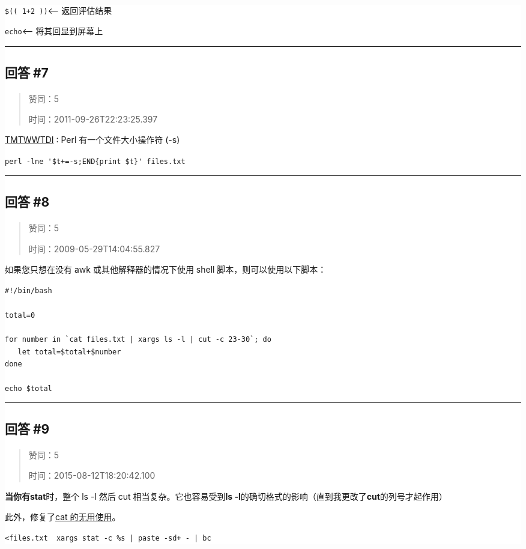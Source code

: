 `$(( 1+2 ))`<-- 返回评估结果

`echo`<-- 将其回显到屏幕上

* * *

## 回答 #7

> 赞同：5
> 
> 时间：2011-09-26T22:23:25.397

[TMTWWTDI](https://en.wikipedia.org/wiki/There%27s_more_than_one_way_to_do_it) : Perl 有一个文件大小操作符 (-s)

```
perl -lne '$t+=-s;END{print $t}' files.txt 
```

* * *

## 回答 #8

> 赞同：5
> 
> 时间：2009-05-29T14:04:55.827

如果您只想在没有 awk 或其他解释器的情况下使用 shell 脚本，则可以使用以下脚本：

```
#!/bin/bash

total=0

for number in `cat files.txt | xargs ls -l | cut -c 23-30`; do
   let total=$total+$number
done

echo $total 
```

* * *

## 回答 #9

> 赞同：5
> 
> 时间：2015-08-12T18:20:42.100

**当你有stat**时，整个 ls -l 然后 cut 相当复杂。它也容易受到**ls -l**的确切格式的影响（直到我更改了**cut**的列号才起作用）

此外，修复了[cat 的无用使用](https://en.wikipedia.org/wiki/Cat_%28Unix%29#Useless_use_of_cat)。

```
<files.txt  xargs stat -c %s | paste -sd+ - | bc 
```
